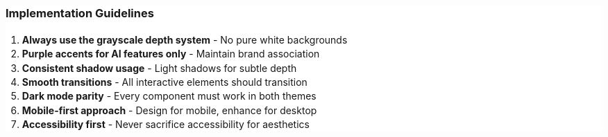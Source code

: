 ### Implementation Guidelines

1. **Always use the grayscale depth system** - No pure white backgrounds
2. **Purple accents for AI features only** - Maintain brand association
3. **Consistent shadow usage** - Light shadows for subtle depth
4. **Smooth transitions** - All interactive elements should transition
5. **Dark mode parity** - Every component must work in both themes
6. **Mobile-first approach** - Design for mobile, enhance for desktop
7. **Accessibility first** - Never sacrifice accessibility for aesthetics